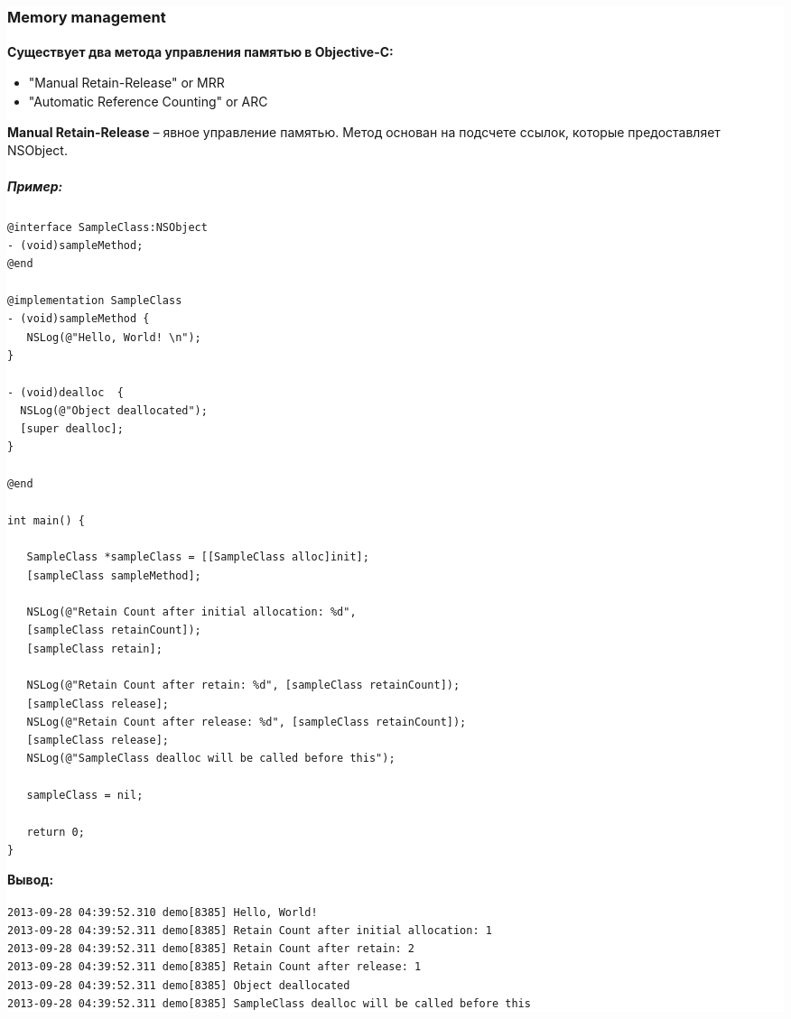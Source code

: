 ### <a name="r2_6">Memory management</a>
**Существует два метода управления памятью в Objective-C:**
- "Manual Retain-Release" or MRR
- "Automatic Reference Counting" or ARC

**Manual Retain-Release** – явное управление памятью. Метод основан на подсчете ссылок, которые предоставляет NSObject.  
##### **Пример:**
~~~ObjC 
@interface SampleClass:NSObject
- (void)sampleMethod;
@end

@implementation SampleClass
- (void)sampleMethod {
   NSLog(@"Hello, World! \n");
}

- (void)dealloc  {
  NSLog(@"Object deallocated");
  [super dealloc];
}

@end

int main() {
   
   SampleClass *sampleClass = [[SampleClass alloc]init];
   [sampleClass sampleMethod];
   
   NSLog(@"Retain Count after initial allocation: %d", 
   [sampleClass retainCount]);
   [sampleClass retain];
   
   NSLog(@"Retain Count after retain: %d", [sampleClass retainCount]);
   [sampleClass release];
   NSLog(@"Retain Count after release: %d", [sampleClass retainCount]);
   [sampleClass release];
   NSLog(@"SampleClass dealloc will be called before this");
   
   sampleClass = nil;

   return 0;
}
~~~

**Вывод:**
~~~ObjC
2013-09-28 04:39:52.310 demo[8385] Hello, World!
2013-09-28 04:39:52.311 demo[8385] Retain Count after initial allocation: 1
2013-09-28 04:39:52.311 demo[8385] Retain Count after retain: 2
2013-09-28 04:39:52.311 demo[8385] Retain Count after release: 1
2013-09-28 04:39:52.311 demo[8385] Object deallocated
2013-09-28 04:39:52.311 demo[8385] SampleClass dealloc will be called before this
~~~
